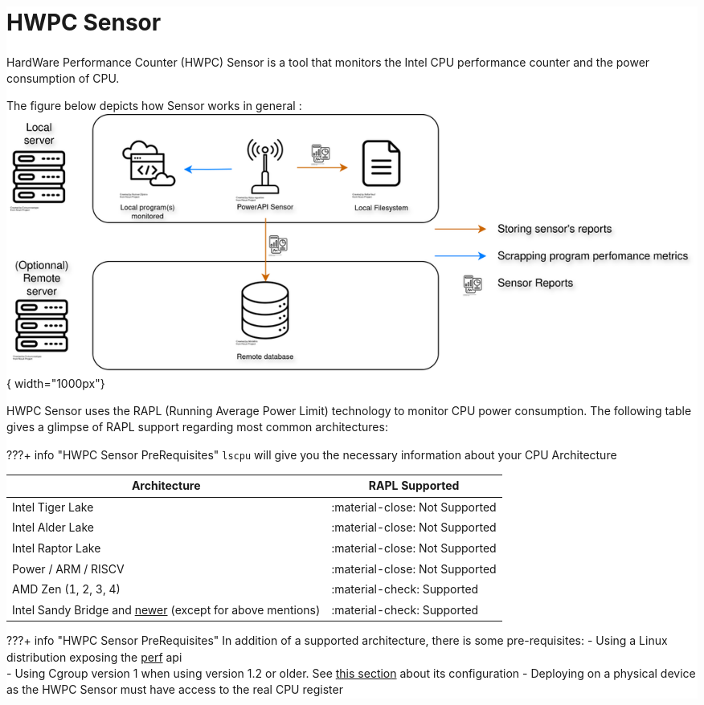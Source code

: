 # HWPC Sensor

HardWare Performance Counter (HWPC) Sensor is a tool that monitors the Intel CPU
performance counter and the power consumption of CPU.

The figure below depicts how Sensor works in general :  
![HWPC Sensor Overview](../../assets/images/reference/sensors/PowerAPI_HWPCSensorOverview.drawio.svg){ width="1000px"}

HWPC Sensor uses the RAPL (Running Average Power Limit) technology to monitor CPU
power consumption. The following table gives a glimpse of RAPL support regarding
most common architectures:  

???+ info "HWPC Sensor PreRequisites"
    `lscpu` will give you the necessary information about your CPU Architecture 

| Architecture | RAPL Supported |
|--------------|----------------|
| Intel Tiger Lake | :material-close: Not Supported |
| Intel Alder Lake | :material-close: Not Supported |
| Intel Raptor Lake | :material-close: Not Supported |
| Power / ARM / RISCV | :material-close: Not Supported |
| AMD Zen (1, 2, 3, 4) | :material-check: Supported |
| Intel Sandy Bridge and [newer](https://en.wikipedia.org/wiki/List_of_Intel_Core_processors#Core_i_(2nd_gen)) (except for above mentions) | :material-check: Supported |

???+ info "HWPC Sensor PreRequisites"
    In addition of a supported architecture, there is some pre-requisites:
    - Using a Linux distribution exposing the [perf](https://perf.wiki.kernel.org/index.php/Main_Page) api  
    - Using Cgroup version 1 when using version 1.2 or older. See [this section](../cgroup/cgroup_v1_activation.md) about its configuration 
    - Deploying on a physical device as the HWPC Sensor must have access to the real CPU register

